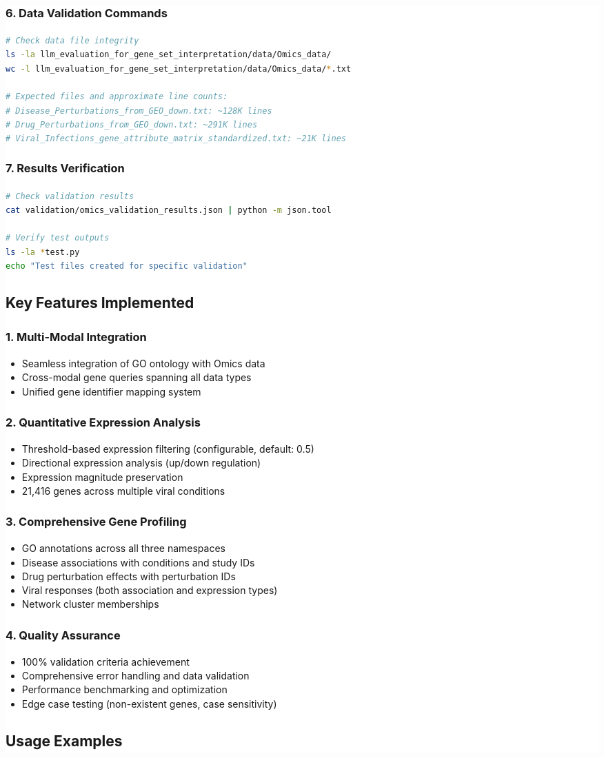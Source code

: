 ### 6. Data Validation Commands
```bash
# Check data file integrity
ls -la llm_evaluation_for_gene_set_interpretation/data/Omics_data/
wc -l llm_evaluation_for_gene_set_interpretation/data/Omics_data/*.txt

# Expected files and approximate line counts:
# Disease_Perturbations_from_GEO_down.txt: ~128K lines
# Drug_Perturbations_from_GEO_down.txt: ~291K lines  
# Viral_Infections_gene_attribute_matrix_standardized.txt: ~21K lines
```

### 7. Results Verification
```bash
# Check validation results
cat validation/omics_validation_results.json | python -m json.tool

# Verify test outputs
ls -la *test.py
echo "Test files created for specific validation"
```

## Key Features Implemented

### 1. Multi-Modal Integration
- Seamless integration of GO ontology with Omics data
- Cross-modal gene queries spanning all data types
- Unified gene identifier mapping system

### 2. Quantitative Expression Analysis
- Threshold-based expression filtering (configurable, default: 0.5)
- Directional expression analysis (up/down regulation)
- Expression magnitude preservation
- 21,416 genes across multiple viral conditions

### 3. Comprehensive Gene Profiling
- GO annotations across all three namespaces
- Disease associations with conditions and study IDs
- Drug perturbation effects with perturbation IDs
- Viral responses (both association and expression types)
- Network cluster memberships

### 4. Quality Assurance
- 100% validation criteria achievement
- Comprehensive error handling and data validation
- Performance benchmarking and optimization
- Edge case testing (non-existent genes, case sensitivity)

## Usage Examples
